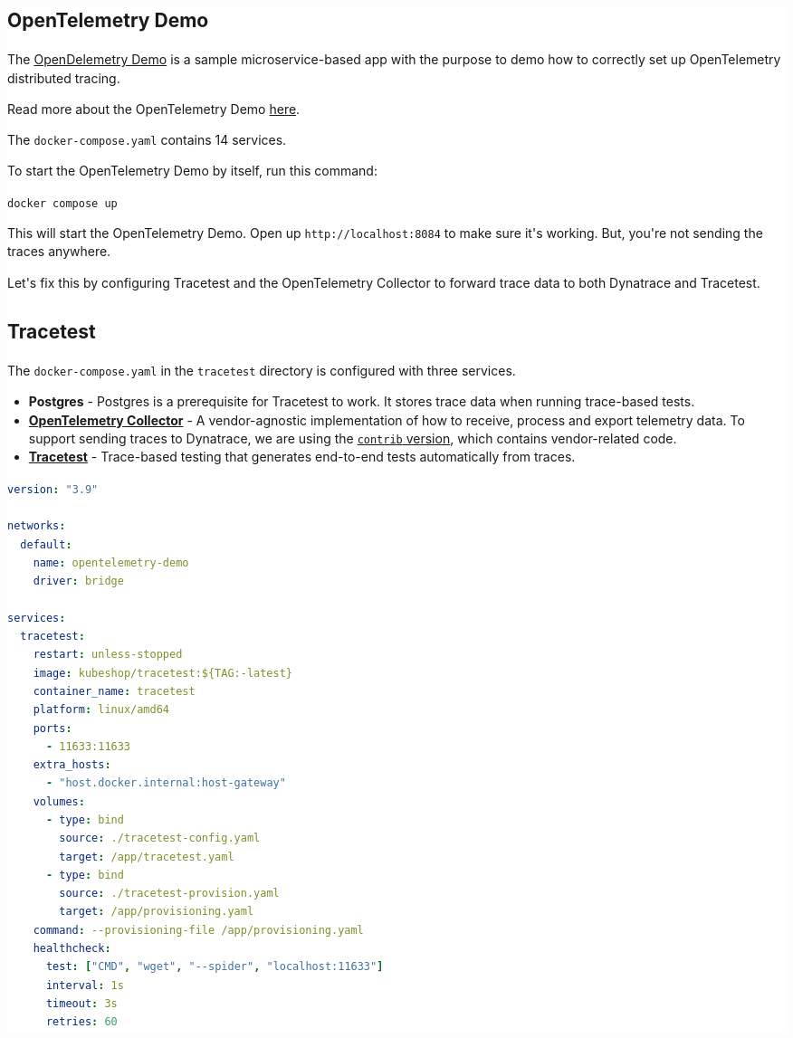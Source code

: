
## OpenTelemetry Demo

The [OpenDelemetry Demo](https://github.com/open-telemetry/opentelemetry-demo) is a sample microservice-based app with the purpose to demo how to correctly set up OpenTelemetry distributed tracing.

Read more about the OpenTelemetry Demo [here](https://opentelemetry.io/blog/2022/announcing-opentelemetry-demo-release/).

The `docker-compose.yaml` contains 14 services.

To start the OpenTelemetry Demo by itself, run this command:

```bash
docker compose up
```

This will start the OpenTelemetry Demo. Open up `http://localhost:8084` to make sure it's working. But, you're not sending the traces anywhere.

Let's fix this by configuring Tracetest and the OpenTelemetry Collector to forward trace data to both Dynatrace and Tracetest.

## Tracetest

The `docker-compose.yaml` in the `tracetest` directory is configured with three services.

- **Postgres** - Postgres is a prerequisite for Tracetest to work. It stores trace data when running trace-based tests.
- [**OpenTelemetry Collector**](https://opentelemetry.io/docs/collector/) - A vendor-agnostic implementation of how to receive, process and export telemetry data. To support sending traces to Dynatrace, we are using the [`contrib` version](https://github.com/open-telemetry/opentelemetry-collector-contrib), which contains vendor-related code.
- [**Tracetest**](https://tracetest.io/) - Trace-based testing that generates end-to-end tests automatically from traces.

```yaml
version: "3.9"

networks:
  default:
    name: opentelemetry-demo
    driver: bridge

services:
  tracetest:
    restart: unless-stopped
    image: kubeshop/tracetest:${TAG:-latest}
    container_name: tracetest
    platform: linux/amd64
    ports:
      - 11633:11633
    extra_hosts:
      - "host.docker.internal:host-gateway"
    volumes:
      - type: bind
        source: ./tracetest-config.yaml
        target: /app/tracetest.yaml
      - type: bind
        source: ./tracetest-provision.yaml
        target: /app/provisioning.yaml
    command: --provisioning-file /app/provisioning.yaml
    healthcheck:
      test: ["CMD", "wget", "--spider", "localhost:11633"]
      interval: 1s
      timeout: 3s
      retries: 60
```